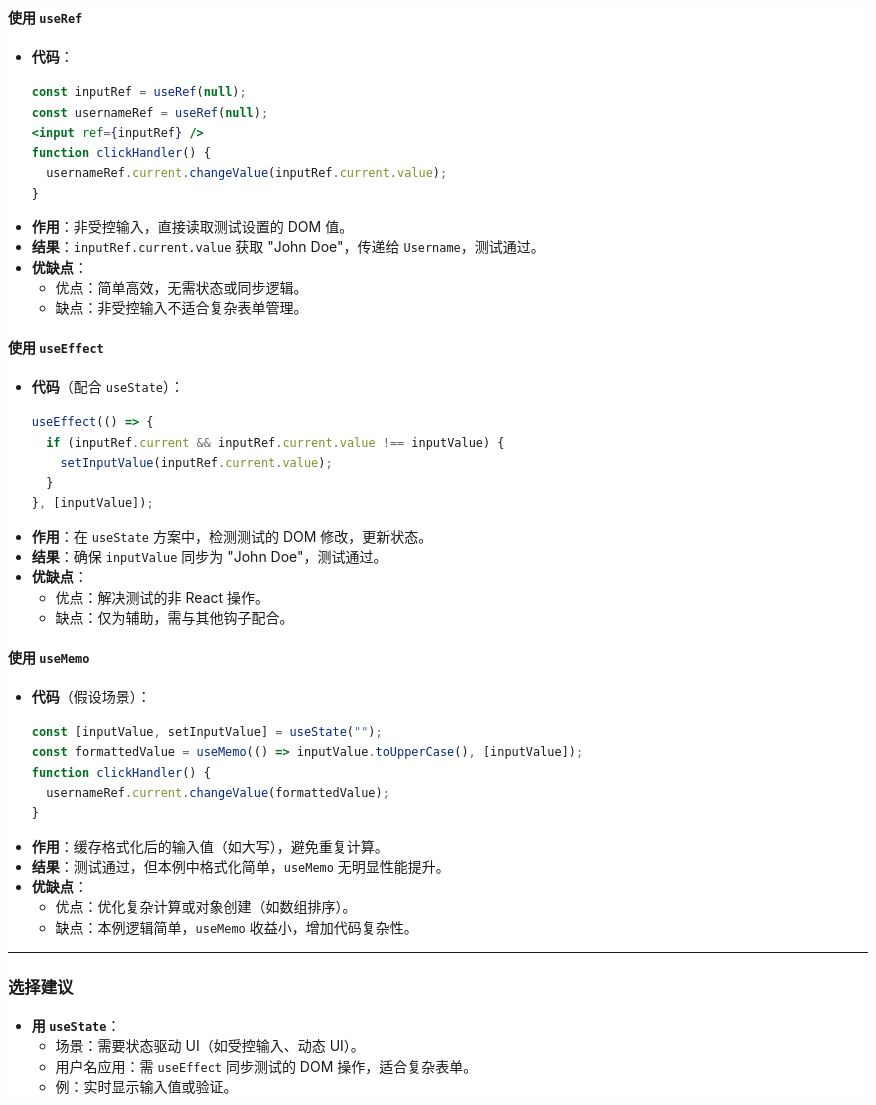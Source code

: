 #### 使用 `useRef`
- **代码**：
  ```jsx
  const inputRef = useRef(null);
  const usernameRef = useRef(null);
  <input ref={inputRef} />
  function clickHandler() {
    usernameRef.current.changeValue(inputRef.current.value);
  }
  ```
- **作用**：非受控输入，直接读取测试设置的 DOM 值。
- **结果**：`inputRef.current.value` 获取 "John Doe"，传递给 `Username`，测试通过。
- **优缺点**：
    - 优点：简单高效，无需状态或同步逻辑。
    - 缺点：非受控输入不适合复杂表单管理。

#### 使用 `useEffect`
- **代码**（配合 `useState`）：
  ```jsx
  useEffect(() => {
    if (inputRef.current && inputRef.current.value !== inputValue) {
      setInputValue(inputRef.current.value);
    }
  }, [inputValue]);
  ```
- **作用**：在 `useState` 方案中，检测测试的 DOM 修改，更新状态。
- **结果**：确保 `inputValue` 同步为 "John Doe"，测试通过。
- **优缺点**：
    - 优点：解决测试的非 React 操作。
    - 缺点：仅为辅助，需与其他钩子配合。

#### 使用 `useMemo`
- **代码**（假设场景）：
  ```jsx
  const [inputValue, setInputValue] = useState("");
  const formattedValue = useMemo(() => inputValue.toUpperCase(), [inputValue]);
  function clickHandler() {
    usernameRef.current.changeValue(formattedValue);
  }
  ```
- **作用**：缓存格式化后的输入值（如大写），避免重复计算。
- **结果**：测试通过，但本例中格式化简单，`useMemo` 无明显性能提升。
- **优缺点**：
    - 优点：优化复杂计算或对象创建（如数组排序）。
    - 缺点：本例逻辑简单，`useMemo` 收益小，增加代码复杂性。

---

### 选择建议

- **用 `useState`**：
    - 场景：需要状态驱动 UI（如受控输入、动态 UI）。
    - 用户名应用：需 `useEffect` 同步测试的 DOM 操作，适合复杂表单。
    - 例：实时显示输入值或验证。
